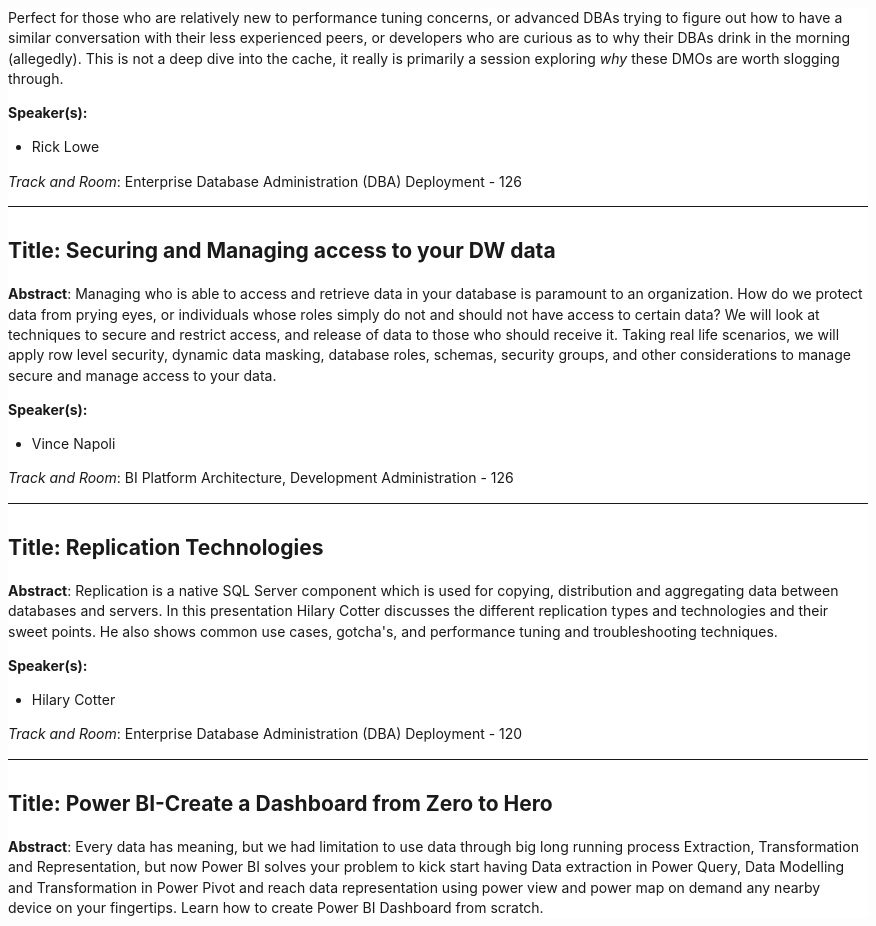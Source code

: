 Perfect for those who are relatively new to performance tuning concerns, or advanced DBAs trying to figure out how to have a similar conversation with their less experienced peers, or developers who are curious as to why their DBAs drink in the morning (allegedly). This is not a deep dive into the cache, it really is primarily a session exploring _why_ these DMOs are worth slogging through.
 
**Speaker(s):**
- Rick Lowe
 
*Track and Room*: Enterprise Database Administration (DBA)  Deployment - 126
 
----------------------------------------------------------------------------------- 
 
 
## Title: Securing and Managing access to your DW data
 
**Abstract**:
Managing who is able to access and retrieve data in your database is paramount to an organization.  How do we protect data from prying eyes, or individuals whose roles simply do not and should not have access to certain data?  We will look at techniques to secure and restrict access, and release of data to those who should receive it.  Taking real life scenarios, we will apply row level security, dynamic data masking, database roles, schemas, security groups, and other considerations to manage secure and manage access to your data.
 
**Speaker(s):**
- Vince Napoli
 
*Track and Room*: BI Platform Architecture, Development  Administration - 126
 
----------------------------------------------------------------------------------- 
 
 
## Title: Replication Technologies
 
**Abstract**:
Replication is a native SQL Server component which is used for copying, distribution and aggregating data between databases and servers. In this presentation Hilary Cotter discusses the different replication types and technologies and their sweet points. He also shows common use cases, gotcha's, and performance tuning and troubleshooting techniques.
 
**Speaker(s):**
- Hilary Cotter
 
*Track and Room*: Enterprise Database Administration (DBA)  Deployment - 120
 
----------------------------------------------------------------------------------- 
 
 
## Title: Power BI-Create a Dashboard from Zero to Hero
 
**Abstract**:
Every data has meaning, but we had limitation to use data through big long running process Extraction, Transformation and Representation, but now Power BI solves your problem to kick start having Data extraction in Power Query, Data Modelling and Transformation in Power Pivot and reach data representation using power view and power map on demand any nearby device on your fingertips.
Learn how to create Power BI Dashboard from scratch.
 